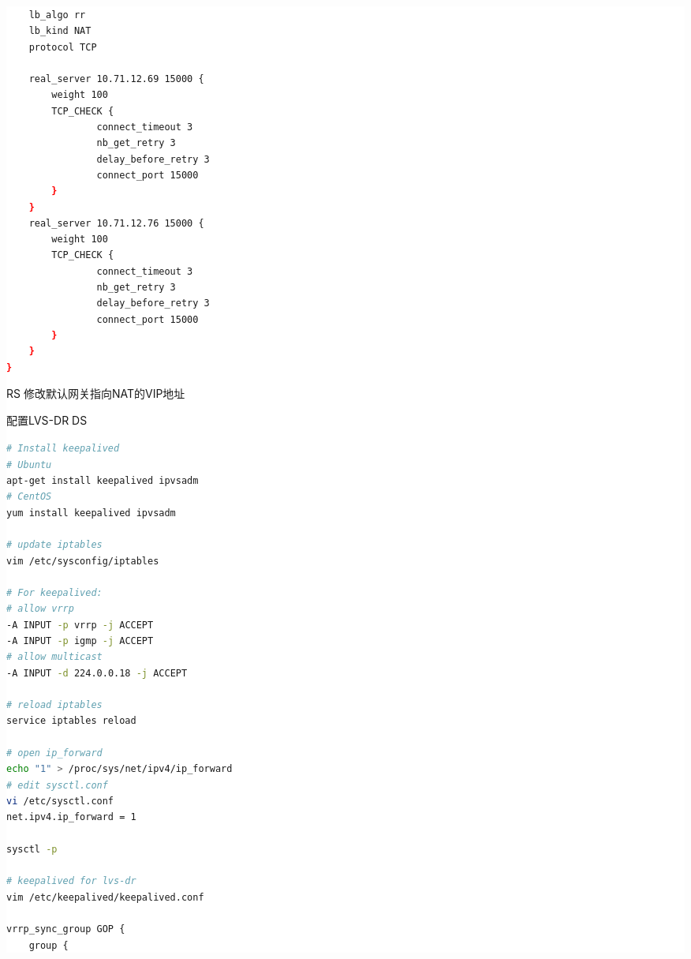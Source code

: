 ```bash
    lb_algo rr
    lb_kind NAT
    protocol TCP

    real_server 10.71.12.69 15000 {
        weight 100
        TCP_CHECK {
                connect_timeout 3
                nb_get_retry 3
                delay_before_retry 3
                connect_port 15000
        }
    }
    real_server 10.71.12.76 15000 {
        weight 100
        TCP_CHECK {
                connect_timeout 3
                nb_get_retry 3
                delay_before_retry 3
                connect_port 15000
        }
    }
}

```

RS
修改默认网关指向NAT的VIP地址

配置LVS-DR
DS
```bash
# Install keepalived
# Ubuntu
apt-get install keepalived ipvsadm
# CentOS
yum install keepalived ipvsadm

# update iptables
vim /etc/sysconfig/iptables

# For keepalived:
# allow vrrp 
-A INPUT -p vrrp -j ACCEPT
-A INPUT -p igmp -j ACCEPT
# allow multicast
-A INPUT -d 224.0.0.18 -j ACCEPT

# reload iptables
service iptables reload

# open ip_forward
echo "1" > /proc/sys/net/ipv4/ip_forward
# edit sysctl.conf
vi /etc/sysctl.conf
net.ipv4.ip_forward = 1

sysctl -p

# keepalived for lvs-dr
vim /etc/keepalived/keepalived.conf

vrrp_sync_group GOP {
    group {
```